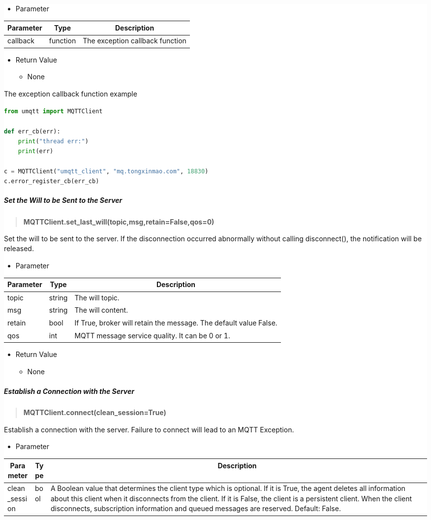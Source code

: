 * Parameter

| Parameter | Type     | Description                     |
| --------- | -------- | ------------------------------- |
| callback  | function | The exception callback function |

* Return Value

  * None

The exception callback function example

```python
from umqtt import MQTTClient

def err_cb(err):
    print("thread err:")
    print(err)
    
c = MQTTClient("umqtt_client", "mq.tongxinmao.com", 18830)
c.error_register_cb(err_cb)
```

##### Set the Will to be Sent to the Server

> **MQTTClient.set_last_will(topic,msg,retain=False,qos=0)**

Set the will to be sent to the server. If the disconnection occurred abnormally without calling disconnect(), the notification will be released.

* Parameter

| Parameter | Type   | Description                                                  |
| --------- | ------ | ------------------------------------------------------------ |
| topic     | string | The will topic.                                              |
| msg       | string | The will content.                                            |
| retain    | bool   | If True, broker will retain the message. The default value False. |
| qos       | int    | MQTT message service quality. It can be 0 or 1.              |

* Return Value

  * None

##### Establish a Connection with the Server

> **MQTTClient.connect(clean_session=True)**

Establish a connection with the server. Failure to connect will lead to an MQTT Exception.

* Parameter

| Parameter     | Type | Description                                                  |
| ------------- | ---- | ------------------------------------------------------------ |
| clean_session | bool | A Boolean value that determines the client type which is optional. If it is True, the agent deletes all information about this client when it disconnects from the client. If it is False, the client is a persistent client. When the client disconnects, subscription information and queued messages are reserved. Default: False. |
